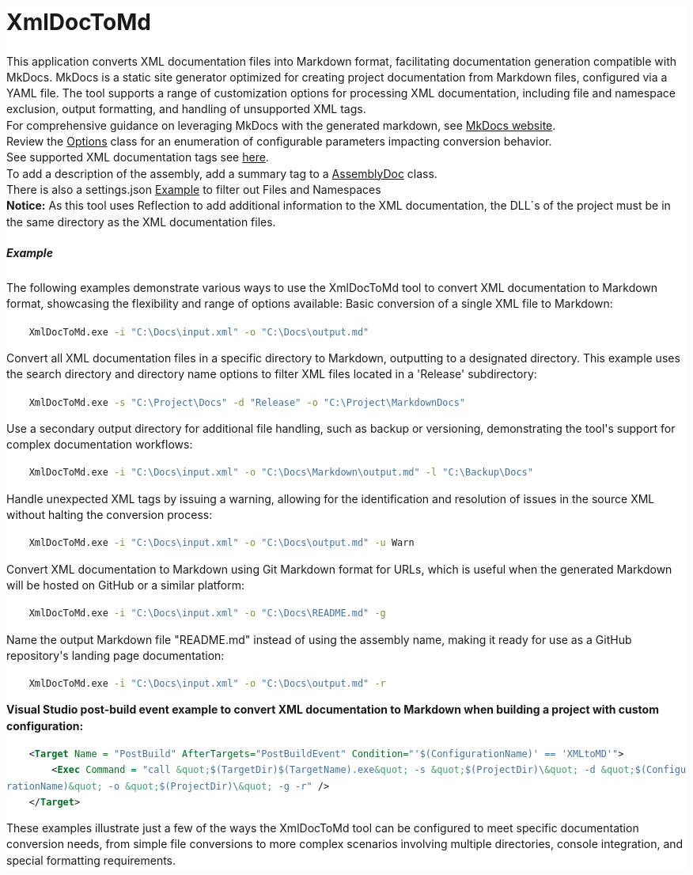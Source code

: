 # XmlDocToMd
 This application converts XML documentation files into Markdown format, facilitating documentation generation compatible with MkDocs. MkDocs is a static site generator optimized for creating project documentation from Markdown files, configured via a YAML file. The tool supports a range of customization options for processing XML documentation, including file and namespace exclusion, output formatting, and handling of unsupported XML tags.   
 For comprehensive guidance on leveraging MkDocs with the generated markdown, see [MkDocs website](https://www.mkdocs.org/).    
 Review the [Options](#robdk97xmldoctomdoptions) class for an enumeration of configurable parameters impacting conversion behavior.    
 See supported XML documentation tags see [here](#supported-xml-documentation-tags).    
 To add a description of the assembly, add a summary tag to a [AssemblyDoc](AssemblyDoc.cs) class.    
 There is also a settings.json [Example](settings.json) to filter out Files and Namespaces    
 **Notice:** As this tool uses Reflection to add additional information to the XML documentation, the DLL´s of the project must be in the same directory as the XML documentation files.  
##### Example
 The following examples demonstrate various ways to use the XmlDocToMd tool to convert XML documentation to Markdown format, showcasing the flexibility and range of options available: Basic conversion of a single XML file to Markdown: 
```bat
    XmlDocToMd.exe -i "C:\Docs\input.xml" -o "C:\Docs\output.md"
```
 Convert all XML documentation files in a specific directory to Markdown, outputting to a designated directory. This example uses the search directory and directory name options to filter XML files located in a 'Release' subdirectory: 
```bat
    XmlDocToMd.exe -s "C:\Project\Docs" -d "Release" -o "C:\Project\MarkdownDocs"
```
 Use a secondary output directory for additional file handling, such as backup or versioning, demonstrating the tool's support for complex documentation workflows: 
```bat
    XmlDocToMd.exe -i "C:\Docs\input.xml" -o "C:\Docs\Markdown\output.md" -l "C:\Backup\Docs"
```
 Handle unexpected XML tags by issuing a warning, allowing for the identification and resolution of issues in the source XML without halting the conversion process: 
```bat
    XmlDocToMd.exe -i "C:\Docs\input.xml" -o "C:\Docs\output.md" -u Warn
```
 Convert XML documentation to Markdown using Git Markdown format for URLs, which is useful when the generated Markdown will be hosted on GitHub or a similar platform: 
```bat
    XmlDocToMd.exe -i "C:\Docs\input.xml" -o "C:\Docs\README.md" -g
```
 Name the output Markdown file "README.md" instead of using the assembly name, making it ready for use as a GitHub repository's landing page documentation: 
```bat
    XmlDocToMd.exe -i "C:\Docs\input.xml" -o "C:\Docs\output.md" -r
```
**Visual Studio post-build event example to convert XML documentation to Markdown when building a project with custom configuration:**
```xml
    <Target Name = "PostBuild" AfterTargets="PostBuildEvent" Condition="'$(ConfigurationName)' == 'XMLtoMD'">
    	<Exec Command = "call &quot;$(TargetDir)$(TargetName).exe&quot; -s &quot;$(ProjectDir)\&quot; -d &quot;$(ConfigurationName)&quot; -o &quot;$(ProjectDir)\&quot; -g -r" />
    </Target>
```
 These examples illustrate just a few of the ways the XmlDocToMd tool can be configured to meet specific documentation conversion needs, from simple file conversions to more complex scenarios involving multiple directories, console integration, and special formatting requirements. 
